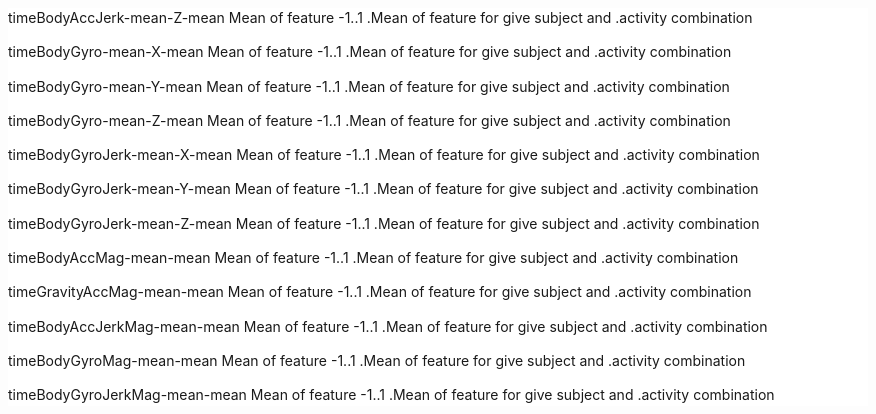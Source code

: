 timeBodyAccJerk-mean-Z-mean
    Mean of feature
                    -1..1               .Mean of feature for give subject and
                                        .activity combination
                                        
timeBodyGyro-mean-X-mean
    Mean of feature
                    -1..1               .Mean of feature for give subject and
                                        .activity combination
                                        
timeBodyGyro-mean-Y-mean
    Mean of feature
                    -1..1               .Mean of feature for give subject and
                                        .activity combination
                                        
timeBodyGyro-mean-Z-mean
    Mean of feature
                    -1..1               .Mean of feature for give subject and
                                        .activity combination
                                        
timeBodyGyroJerk-mean-X-mean
    Mean of feature
                    -1..1               .Mean of feature for give subject and
                                        .activity combination
                                        
timeBodyGyroJerk-mean-Y-mean
    Mean of feature
                    -1..1               .Mean of feature for give subject and
                                        .activity combination
                                        
timeBodyGyroJerk-mean-Z-mean
    Mean of feature
                    -1..1               .Mean of feature for give subject and
                                        .activity combination
                                        
timeBodyAccMag-mean-mean
    Mean of feature
                    -1..1               .Mean of feature for give subject and
                                        .activity combination
                                        
timeGravityAccMag-mean-mean
    Mean of feature
                    -1..1               .Mean of feature for give subject and
                                        .activity combination
                                        
timeBodyAccJerkMag-mean-mean
    Mean of feature
                    -1..1               .Mean of feature for give subject and
                                        .activity combination
                                        
timeBodyGyroMag-mean-mean
    Mean of feature
                    -1..1               .Mean of feature for give subject and
                                        .activity combination
                                        
timeBodyGyroJerkMag-mean-mean
    Mean of feature
                    -1..1               .Mean of feature for give subject and
                                        .activity combination
                                        